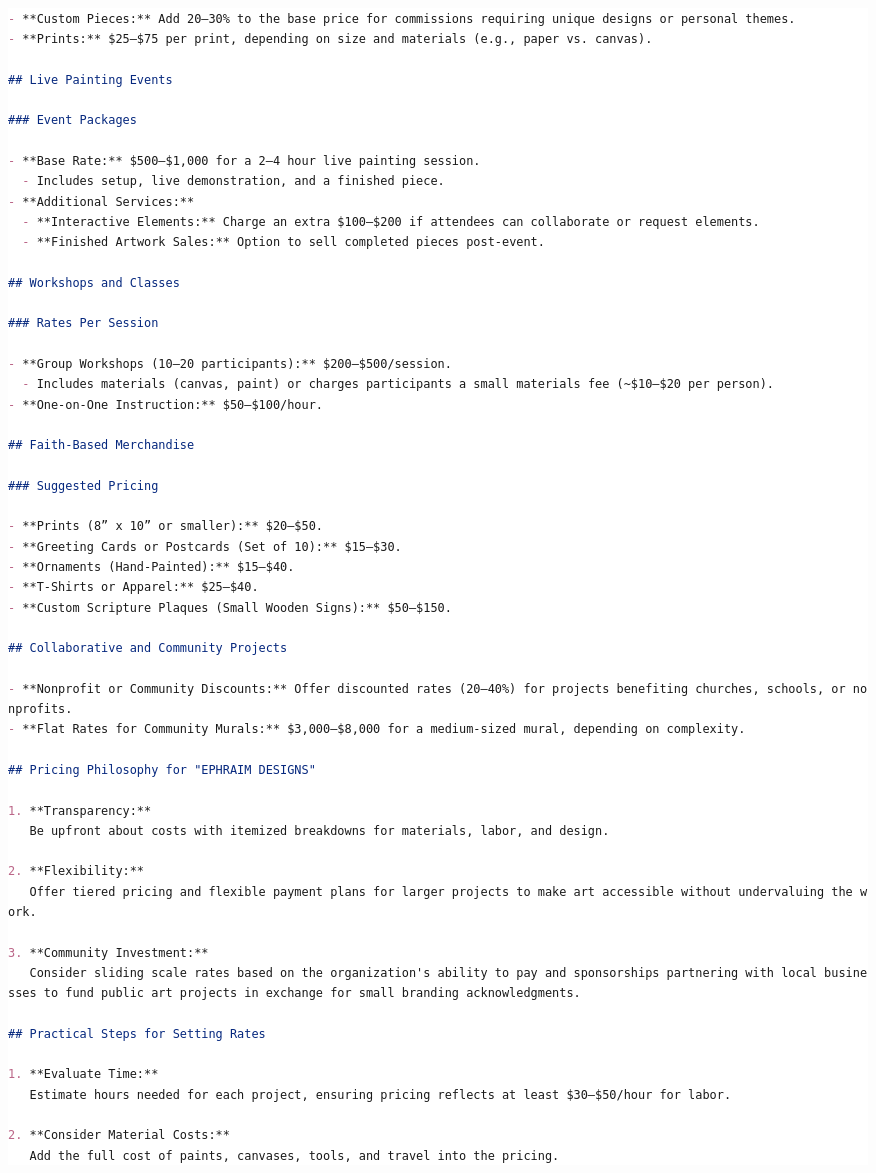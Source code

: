 ```markdown
- **Custom Pieces:** Add 20–30% to the base price for commissions requiring unique designs or personal themes.
- **Prints:** $25–$75 per print, depending on size and materials (e.g., paper vs. canvas).

## Live Painting Events

### Event Packages

- **Base Rate:** $500–$1,000 for a 2–4 hour live painting session.
  - Includes setup, live demonstration, and a finished piece.
- **Additional Services:**
  - **Interactive Elements:** Charge an extra $100–$200 if attendees can collaborate or request elements.
  - **Finished Artwork Sales:** Option to sell completed pieces post-event.

## Workshops and Classes

### Rates Per Session

- **Group Workshops (10–20 participants):** $200–$500/session.
  - Includes materials (canvas, paint) or charges participants a small materials fee (~$10–$20 per person).
- **One-on-One Instruction:** $50–$100/hour.

## Faith-Based Merchandise

### Suggested Pricing

- **Prints (8” x 10” or smaller):** $20–$50.
- **Greeting Cards or Postcards (Set of 10):** $15–$30.
- **Ornaments (Hand-Painted):** $15–$40.
- **T-Shirts or Apparel:** $25–$40.
- **Custom Scripture Plaques (Small Wooden Signs):** $50–$150.

## Collaborative and Community Projects

- **Nonprofit or Community Discounts:** Offer discounted rates (20–40%) for projects benefiting churches, schools, or nonprofits.
- **Flat Rates for Community Murals:** $3,000–$8,000 for a medium-sized mural, depending on complexity.

## Pricing Philosophy for "EPHRAIM DESIGNS"

1. **Transparency:**  
   Be upfront about costs with itemized breakdowns for materials, labor, and design.

2. **Flexibility:**  
   Offer tiered pricing and flexible payment plans for larger projects to make art accessible without undervaluing the work.

3. **Community Investment:**  
   Consider sliding scale rates based on the organization's ability to pay and sponsorships partnering with local businesses to fund public art projects in exchange for small branding acknowledgments.

## Practical Steps for Setting Rates

1. **Evaluate Time:**  
   Estimate hours needed for each project, ensuring pricing reflects at least $30–$50/hour for labor.

2. **Consider Material Costs:**  
   Add the full cost of paints, canvases, tools, and travel into the pricing.
```